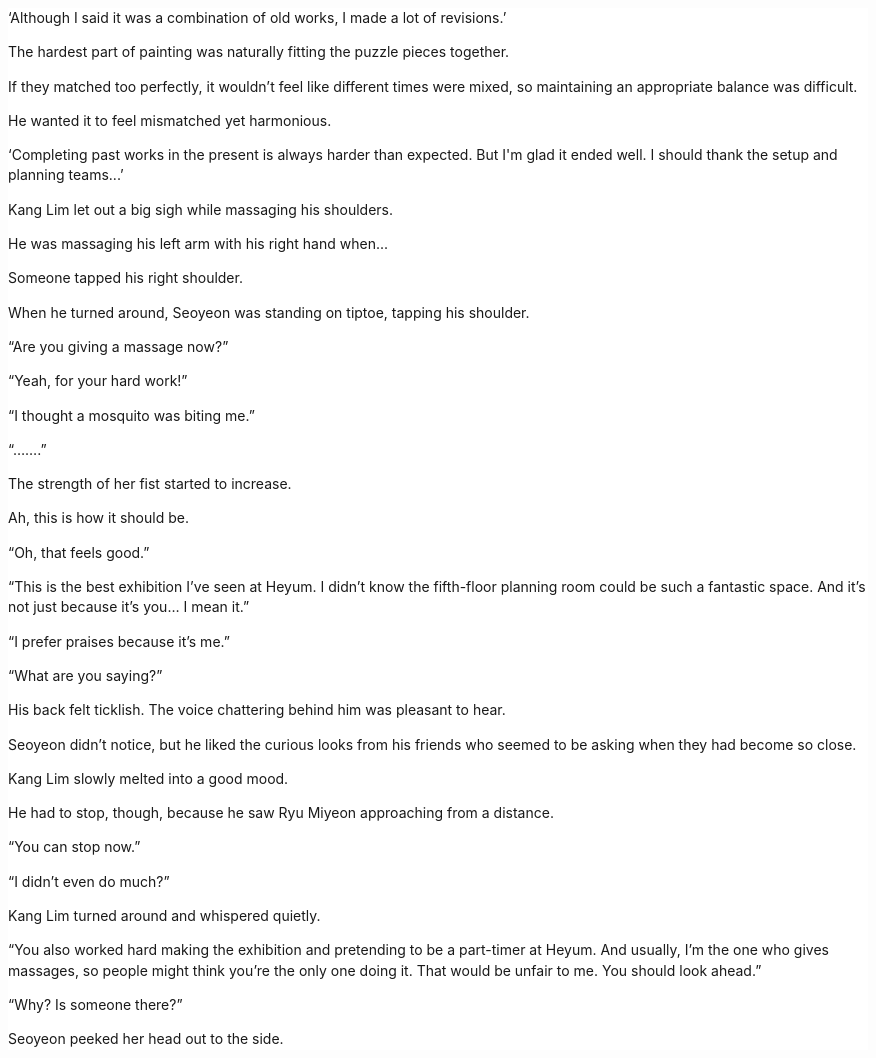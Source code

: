 ‘Although I said it was a combination of old works, I made a lot of revisions.’

The hardest part of painting was naturally fitting the puzzle pieces together.

If they matched too perfectly, it wouldn’t feel like different times were mixed, so maintaining an appropriate balance was difficult.

He wanted it to feel mismatched yet harmonious.

‘Completing past works in the present is always harder than expected. But I'm glad it ended well. I should thank the setup and planning teams...’

Kang Lim let out a big sigh while massaging his shoulders.

He was massaging his left arm with his right hand when...

Someone tapped his right shoulder.

When he turned around, Seoyeon was standing on tiptoe, tapping his shoulder.

“Are you giving a massage now?”

“Yeah, for your hard work!”

“I thought a mosquito was biting me.”

“…….”

The strength of her fist started to increase.

Ah, this is how it should be.

“Oh, that feels good.”

“This is the best exhibition I’ve seen at Heyum. I didn’t know the fifth-floor planning room could be such a fantastic space. And it’s not just because it’s you… I mean it.”

“I prefer praises because it’s me.”

“What are you saying?”

His back felt ticklish. The voice chattering behind him was pleasant to hear.

Seoyeon didn’t notice, but he liked the curious looks from his friends who seemed to be asking when they had become so close.

Kang Lim slowly melted into a good mood.

He had to stop, though, because he saw Ryu Miyeon approaching from a distance.

“You can stop now.”

“I didn’t even do much?”

Kang Lim turned around and whispered quietly.

“You also worked hard making the exhibition and pretending to be a part-timer at Heyum. And usually, I’m the one who gives massages, so people might think you’re the only one doing it. That would be unfair to me. You should look ahead.”

“Why? Is someone there?”

Seoyeon peeked her head out to the side.
